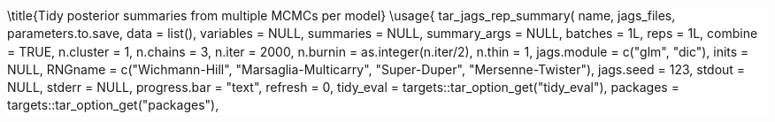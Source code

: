 \title{Tidy posterior summaries from multiple MCMCs per model}
\usage{
tar_jags_rep_summary(
  name,
  jags_files,
  parameters.to.save,
  data = list(),
  variables = NULL,
  summaries = NULL,
  summary_args = NULL,
  batches = 1L,
  reps = 1L,
  combine = TRUE,
  n.cluster = 1,
  n.chains = 3,
  n.iter = 2000,
  n.burnin = as.integer(n.iter/2),
  n.thin = 1,
  jags.module = c("glm", "dic"),
  inits = NULL,
  RNGname = c("Wichmann-Hill", "Marsaglia-Multicarry", "Super-Duper",
    "Mersenne-Twister"),
  jags.seed = 123,
  stdout = NULL,
  stderr = NULL,
  progress.bar = "text",
  refresh = 0,
  tidy_eval = targets::tar_option_get("tidy_eval"),
  packages = targets::tar_option_get("packages"),
